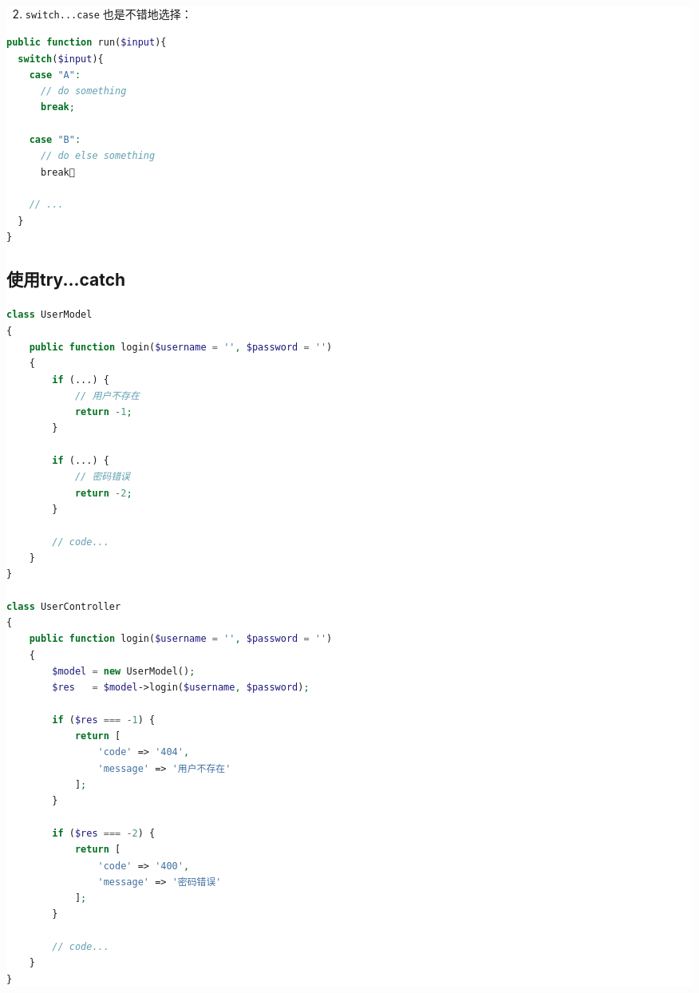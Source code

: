 2. `switch...case` 也是不错地选择：
```php
public function run($input){
  switch($input){
    case "A":
      // do something
      break;
      
    case "B":
      // do else something
      break
      
    // ...
  }
}
```

## 使用try...catch

```php
class UserModel
{
    public function login($username = '', $password = '')
    {
        if (...) {
            // 用户不存在
            return -1;
        }
        
        if (...) {
            // 密码错误
            return -2;
        }
        
        // code...
    }
}

class UserController
{
    public function login($username = '', $password = '')
    {
        $model = new UserModel();
        $res   = $model->login($username, $password);
        
        if ($res === -1) {
            return [
                'code' => '404',
                'message' => '用户不存在'
            ];
        }
        
        if ($res === -2) {
            return [
                'code' => '400',
                'message' => '密码错误'
            ];
        }
        
        // code...
    }
}
```
